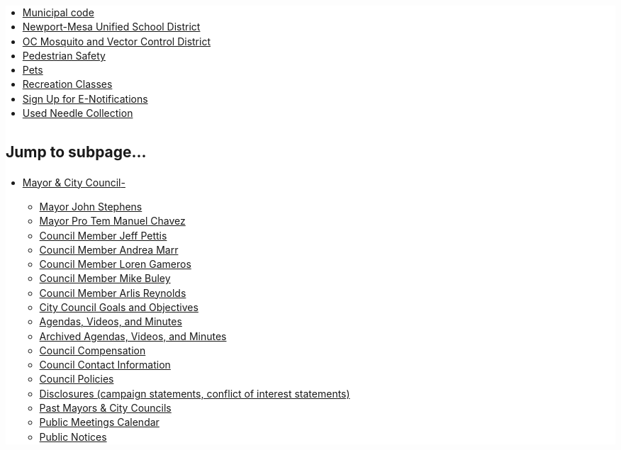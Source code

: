  
  
  - [Municipal code](https://www.costamesaca.gov/community/municipal-code "Click to open Municipal code")
  - [Newport-Mesa Unified School District](https://www.costamesaca.gov/community/newport-mesa-unified-school-district "Click to open Newport-Mesa Unified School District")
  - [OC Mosquito and Vector Control District](https://www.costamesaca.gov/community/oc-mosquito-and-vector-control-district "Click to open OC Mosquito and Vector Control District")
  - [Pedestrian Safety](https://www.costamesaca.gov/community/pedestrian-safety "Click to open Pedestrian Safety")
  - [Pets](https://www.costamesaca.gov/community/pets "Click to open Pets")
  - [Recreation Classes](https://www.costamesaca.gov/community/recreation-classes "Click to open Recreation Classes")
  - [Sign Up for E-Notifications](https://www.costamesaca.gov/community/sign-up-for-e-notifications "Click to open Sign Up for E-Notifications")
  - [Used Needle Collection](https://www.costamesaca.gov/community/used-needle-collection "Click to open Used Needle Collection")

## Jump to subpage...

- [Mayor &amp; City Council](https://www.costamesaca.gov/government/mayor-city-council)[-](https:void%280%29 "Expand/Collapse subpages under Sidenav Item with Children")
  
  - [Mayor John Stephens](https://www.costamesaca.gov/government/mayor-city-council/mayor-john-stephens)
  - [Mayor Pro Tem Manuel Chavez](https://www.costamesaca.gov/government/mayor-city-council/mayor-pro-tem-manuel-chavez)
  - [Council Member Jeff Pettis](https://www.costamesaca.gov/government/mayor-city-council/council-member-jeff-pettis)
  - [Council Member Andrea Marr](https://www.costamesaca.gov/government/mayor-city-council/council-member-andrea-marr)
  - [Council Member Loren Gameros](https://www.costamesaca.gov/government/mayor-city-council/council-member-loren-gameros)
  - [Council Member Mike Buley](https://www.costamesaca.gov/government/mayor-city-council/council-member-mike-buley)
  - [Council Member Arlis Reynolds](https://www.costamesaca.gov/government/mayor-city-council/council-member-arlis-reynolds)
  - [City Council Goals and Objectives](https://www.costamesaca.gov/government/mayor-city-council/city-council-goals-and-objectives)
  - [Agendas, Videos, and Minutes](https://www.costamesaca.gov/government/mayor-city-council/agendas-videos-and-minutes)
  - [Archived Agendas, Videos, and Minutes](https://www.costamesaca.gov/government/mayor-city-council/archived-agendas-videos-and-minutes)
  - [Council Compensation](https://www.costamesaca.gov/government/mayor-city-council/council-compensation)
  - [Council Contact Information](https://www.costamesaca.gov/government/mayor-city-council/council-contact-information)
  - [Council Policies](https://www.costamesaca.gov/government/mayor-city-council/council-policies)
  - [Disclosures (campaign statements, conflict of interest statements)](https://www.costamesaca.gov/government/mayor-city-council/disclosures-campaign-statements-conflict-of-interest-statements)
  - [Past Mayors &amp; City Councils](https://www.costamesaca.gov/government/mayor-city-council/past-mayors-city-councils)
  - [Public Meetings Calendar](https://www.costamesaca.gov/government/mayor-city-council/public-meetings-calendar)
  - [Public Notices](https://www.costamesaca.gov/government/mayor-city-council/public-notices)
